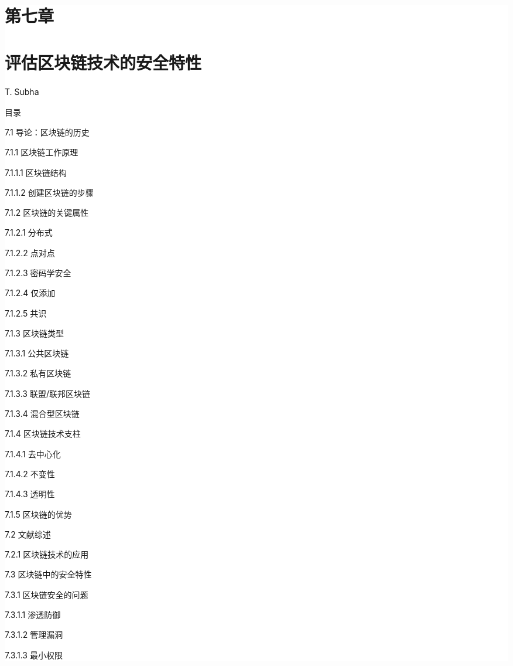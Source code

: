 # 第七章

# 评估区块链技术的安全特性

T. Subha

目录

7.1 导论：区块链的历史

7.1.1 区块链工作原理

7.1.1.1 区块链结构

7.1.1.2 创建区块链的步骤

7.1.2 区块链的关键属性

7.1.2.1 分布式

7.1.2.2 点对点

7.1.2.3 密码学安全

7.1.2.4 仅添加

7.1.2.5 共识

7.1.3 区块链类型

7.1.3.1 公共区块链

7.1.3.2 私有区块链

7.1.3.3 联盟/联邦区块链

7.1.3.4 混合型区块链

7.1.4 区块链技术支柱

7.1.4.1 去中心化

7.1.4.2 不变性

7.1.4.3 透明性

7.1.5 区块链的优势

7.2 文献综述

7.2.1 区块链技术的应用

7.3 区块链中的安全特性

7.3.1 区块链安全的问题

7.3.1.1 渗透防御

7.3.1.2 管理漏洞

7.3.1.3 最小权限
